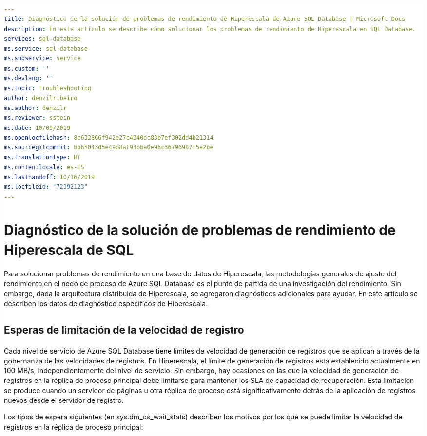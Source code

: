 ```yaml
---
title: Diagnóstico de la solución de problemas de rendimiento de Hiperescala de Azure SQL Database | Microsoft Docs
description: En este artículo se describe cómo solucionar los problemas de rendimiento de Hiperescala en SQL Database.
services: sql-database
ms.service: sql-database
ms.subservice: service
ms.custom: ''
ms.devlang: ''
ms.topic: troubleshooting
author: denzilribeiro
ms.author: denzilr
ms.reviewer: sstein
ms.date: 10/09/2019
ms.openlocfilehash: 8c632866f942e27c4340dc83b7ef302dd4b21314
ms.sourcegitcommit: bb65043d5e49b8af94bba0e96c36796987f5a2be
ms.translationtype: HT
ms.contentlocale: es-ES
ms.lasthandoff: 10/16/2019
ms.locfileid: "72392123"
---
```

# <a name="sql-hyperscale-performance-troubleshooting-diagnostics"></a>Diagnóstico de la solución de problemas de rendimiento de Hiperescala de SQL


Para solucionar problemas de rendimiento en una base de datos de Hiperescala, las [metodologías generales de ajuste del rendimiento](sql-database-monitor-tune-overview.md) en el nodo de proceso de Azure SQL Database es el punto de partida de una investigación del rendimiento. Sin embargo, dada la [arquitectura distribuida](sql-database-service-tier-hyperscale.md) de Hiperescala, se agregaron diagnósticos adicionales para ayudar. En este artículo se describen los datos de diagnóstico específicos de Hiperescala.


## <a name="log-rate-throttling-waits"></a>Esperas de limitación de la velocidad de registro


Cada nivel de servicio de Azure SQL Database tiene límites de velocidad de generación de registros que se aplican a través de la [gobernanza de las velocidades de registros](sql-database-resource-limits-database-server.md#transaction-log-rate-governance). En Hiperescala, el límite de generación de registros está establecido actualmente en 100 MB/s, independientemente del nivel de servicio. Sin embargo, hay ocasiones en las que la velocidad de generación de registros en la réplica de proceso principal debe limitarse para mantener los SLA de capacidad de recuperación. Esta limitación se produce cuando un [servidor de páginas u otra réplica de proceso](sql-database-service-tier-hyperscale.md) está significativamente detrás de la aplicación de registros nuevos desde el servidor de registro.

Los tipos de espera siguientes (en [sys.dm_os_wait_stats](/sql/relational-databases/system-dynamic-management-views/sys-dm-os-wait-stats-transact-sql/)) describen los motivos por los que se puede limitar la velocidad de registros en la réplica de proceso principal:
